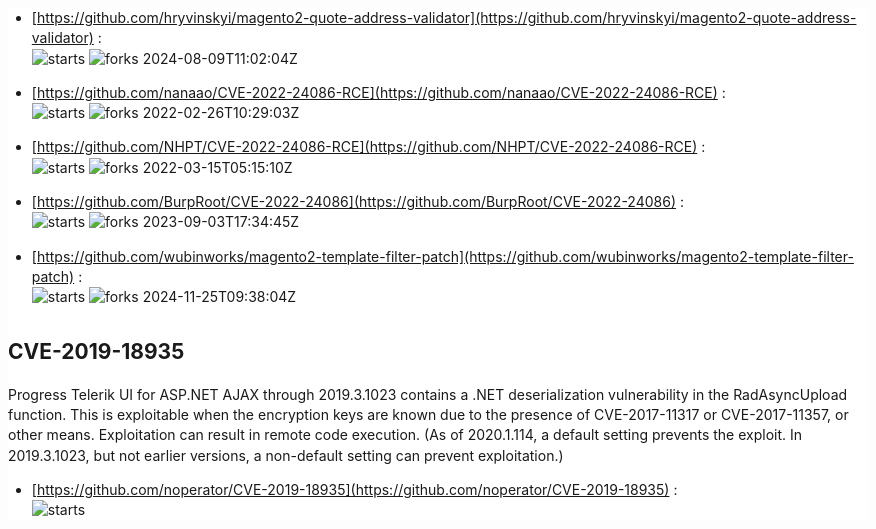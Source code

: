 - [https://github.com/hryvinskyi/magento2-quote-address-validator](https://github.com/hryvinskyi/magento2-quote-address-validator) :  
![starts](https://img.shields.io/github/stars/hryvinskyi/magento2-quote-address-validator.svg) 
![forks](https://img.shields.io/github/forks/hryvinskyi/magento2-quote-address-validator.svg) 
2024-08-09T11:02:04Z

- [https://github.com/nanaao/CVE-2022-24086-RCE](https://github.com/nanaao/CVE-2022-24086-RCE) :  
![starts](https://img.shields.io/github/stars/nanaao/CVE-2022-24086-RCE.svg) 
![forks](https://img.shields.io/github/forks/nanaao/CVE-2022-24086-RCE.svg) 
2022-02-26T10:29:03Z

- [https://github.com/NHPT/CVE-2022-24086-RCE](https://github.com/NHPT/CVE-2022-24086-RCE) :  
![starts](https://img.shields.io/github/stars/NHPT/CVE-2022-24086-RCE.svg) 
![forks](https://img.shields.io/github/forks/NHPT/CVE-2022-24086-RCE.svg) 
2022-03-15T05:15:10Z

- [https://github.com/BurpRoot/CVE-2022-24086](https://github.com/BurpRoot/CVE-2022-24086) :  
![starts](https://img.shields.io/github/stars/BurpRoot/CVE-2022-24086.svg) 
![forks](https://img.shields.io/github/forks/BurpRoot/CVE-2022-24086.svg) 
2023-09-03T17:34:45Z

- [https://github.com/wubinworks/magento2-template-filter-patch](https://github.com/wubinworks/magento2-template-filter-patch) :  
![starts](https://img.shields.io/github/stars/wubinworks/magento2-template-filter-patch.svg) 
![forks](https://img.shields.io/github/forks/wubinworks/magento2-template-filter-patch.svg) 
2024-11-25T09:38:04Z

## CVE-2019-18935
 Progress Telerik UI for ASP.NET AJAX through 2019.3.1023 contains a .NET deserialization vulnerability in the RadAsyncUpload function. This is exploitable when the encryption keys are known due to the presence of CVE-2017-11317 or CVE-2017-11357, or other means. Exploitation can result in remote code execution. (As of 2020.1.114, a default setting prevents the exploit. In 2019.3.1023, but not earlier versions, a non-default setting can prevent exploitation.)

- [https://github.com/noperator/CVE-2019-18935](https://github.com/noperator/CVE-2019-18935) :  
![starts](https://img.shields.io/github/stars/noperator/CVE-2019-18935.svg) 
